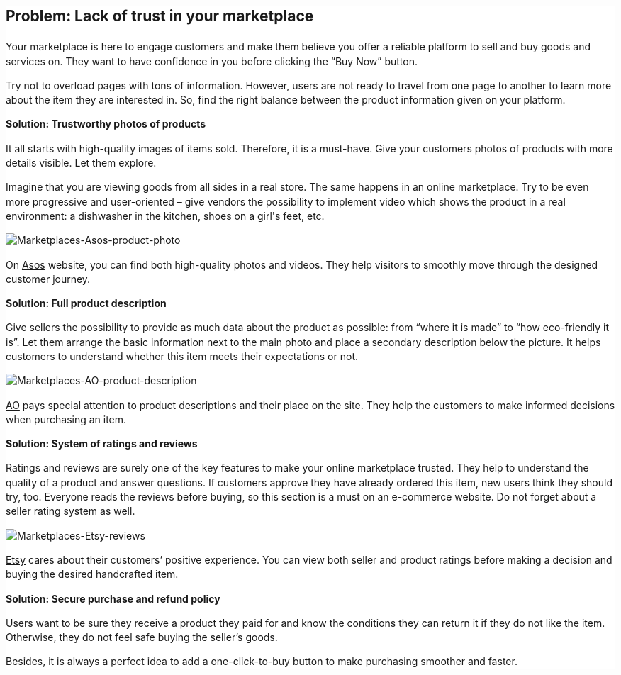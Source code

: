 ## Problem: Lack of trust in your marketplace

Your marketplace is here to engage customers and make them believe you offer a reliable platform to sell and buy goods and services on. They want to have confidence in you before clicking the “Buy Now” button.

Try not to overload pages with tons of information. However, users are not ready to travel from one page to another to learn more about the item they are interested in. So, find the right balance between the product information given on your platform.

**Solution: Trustworthy photos of products**

It all starts with high-quality images of items sold. Therefore, it is a must-have. Give your customers photos of products with more details visible. Let them explore.

Imagine that you are viewing goods from all sides in a real store. The same happens in an online marketplace. Try to be even more progressive and user-oriented – give vendors the possibility to implement video which shows the product in a real environment: a dishwasher in the kitchen, shoes on a girl's feet, etc.

![Marketplaces-Asos-product-photo](https://www.codica.com/blog/how-ux-solves-online-marketplace-problems/xMarketplaces-Asos-product-photo,402x.png.pagespeed.ic.3FCnW-F30S.webp)

On [Asos](https://www.asos.com) website, you can find both high-quality photos and videos. They help visitors to smoothly move through the designed customer journey.

**Solution: Full product description**

Give sellers the possibility to provide as much data about the product as possible: from “where it is made” to “how eco-friendly it is”. Let them arrange the basic information next to the main photo and place a secondary description below the picture. It helps customers to understand whether this item meets their expectations or not.

![Marketplaces-AO-product-description](https://www.codica.com/blog/how-ux-solves-online-marketplace-problems/xMarketplaces-AO-product-description,402x.png.pagespeed.ic.xLj4y6gWC_.webp)

[AO](https://ao.com) pays special attention to product descriptions and their place on the site. They help the customers to make informed decisions when purchasing an item.

**Solution: System of ratings and reviews**

Ratings and reviews are surely one of the key features to make your online marketplace trusted. They help to understand the quality of a product and answer questions. If customers approve they have already ordered this item, new users think they should try, too. Everyone reads the reviews before buying, so this section is a must on an e-commerce website. Do not forget about a seller rating system as well.

![Marketplaces-Etsy-reviews](https://www.codica.com/blog/how-ux-solves-online-marketplace-problems/xMarketplaces-Etsy-reviews,402x.png.pagespeed.ic.UXHHjxc1hT.webp)

[Etsy](https://www.etsy.com) cares about their customers’ positive experience. You can view both seller and product ratings before making a decision and buying the desired handcrafted item.

**Solution: Secure purchase and refund policy**

Users want to be sure they receive a product they paid for and know the conditions they can return it if they do not like the item. Otherwise, they do not feel safe buying the seller’s goods.

Besides, it is always a perfect idea to add a one-click-to-buy button to make purchasing smoother and faster.
